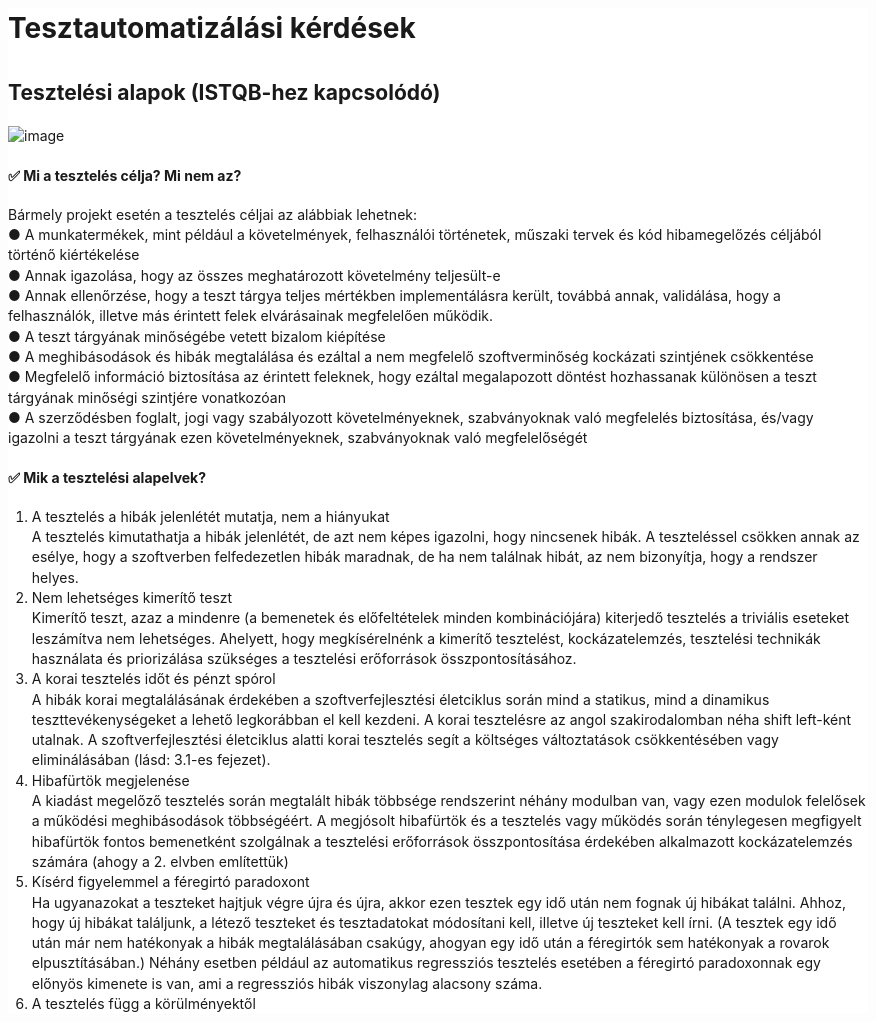 # Tesztautomatizálási kérdések

## Tesztelési alapok (ISTQB-hez kapcsolódó)
<img src="https://www.mindsmapped.com/wp-content/uploads/2016/06/ISTQB.jpg" alt="image" width="300" height="220">

#### ✅ Mi a tesztelés célja? Mi nem az?
Bármely projekt esetén a tesztelés céljai az alábbiak lehetnek:<br> 
● A munkatermékek, mint például a követelmények, felhasználói történetek, műszaki tervek és kód 
hibamegelőzés céljából történő kiértékelése<br> 
● Annak igazolása, hogy az összes meghatározott követelmény teljesült-e<br> 
● Annak ellenőrzése, hogy a teszt tárgya teljes mértékben implementálásra került, továbbá annak, 
validálása, hogy a felhasználók, illetve más érintett felek elvárásainak megfelelően működik. <br> 
● A teszt tárgyának minőségébe vetett bizalom kiépítése <br> 
● A meghibásodások és hibák megtalálása és ezáltal a nem megfelelő szoftverminőség kockázati 
szintjének csökkentése <br> 
● Megfelelő információ biztosítása az érintett feleknek, hogy ezáltal megalapozott döntést 
hozhassanak különösen a teszt tárgyának minőségi szintjére vonatkozóan <br> 
● A szerződésben foglalt, jogi vagy szabályozott követelményeknek, szabványoknak való 
megfelelés biztosítása, és/vagy igazolni a teszt tárgyának ezen követelményeknek, 
szabványoknak való megfelelőségét <br> 
#### ✅ Mik a tesztelési alapelvek?
1. A tesztelés a hibák jelenlétét mutatja, nem a hiányukat <br> 
A tesztelés kimutathatja a hibák jelenlétét, de azt nem képes igazolni, hogy nincsenek hibák. A teszteléssel 
csökken annak az esélye, hogy a szoftverben felfedezetlen hibák maradnak, de ha nem találnak hibát, az 
nem bizonyítja, hogy a rendszer helyes. <br> 
2. Nem lehetséges kimerítő teszt <br> 
Kimerítő teszt, azaz a mindenre (a bemenetek és előfeltételek minden kombinációjára) kiterjedő tesztelés a 
triviális eseteket leszámítva nem lehetséges. Ahelyett, hogy megkísérelnénk a kimerítő tesztelést, 
kockázatelemzés, tesztelési technikák használata és priorizálása szükséges a tesztelési erőforrások 
összpontosításához. <br> 
3. A korai tesztelés időt és pénzt spórol <br> 
A hibák korai megtalálásának érdekében a szoftverfejlesztési életciklus során mind a statikus, mind a 
dinamikus teszttevékenységeket a lehető legkorábban el kell kezdeni. A korai tesztelésre az angol 
szakirodalomban néha shift left-ként utalnak. A szoftverfejlesztési életciklus alatti korai tesztelés segít a 
költséges változtatások csökkentésében vagy eliminálásában (lásd: 3.1-es fejezet). <br> 
4. Hibafürtök megjelenése <br> 
A kiadást megelőző tesztelés során megtalált hibák többsége rendszerint néhány modulban van, vagy ezen 
modulok felelősek a működési meghibásodások többségéért. A megjósolt hibafürtök és a tesztelés vagy
működés során ténylegesen megfigyelt hibafürtök fontos bemenetként szolgálnak a tesztelési erőforrások 
összpontosítása érdekében alkalmazott kockázatelemzés számára (ahogy a 2. elvben említettük) <br> 
5. Kísérd figyelemmel a féregirtó paradoxont <br> 
Ha ugyanazokat a teszteket hajtjuk végre újra és újra, akkor ezen tesztek egy idő után nem fognak új hibákat 
találni. Ahhoz, hogy új hibákat találjunk, a létező teszteket és tesztadatokat módosítani kell, illetve új teszteket 
kell írni. (A tesztek egy idő után már nem hatékonyak a hibák megtalálásában csakúgy, ahogyan egy idő 
után a féregirtók sem hatékonyak a rovarok elpusztításában.) Néhány esetben például az automatikus 
regressziós tesztelés esetében a féregirtó paradoxonnak egy előnyös kimenete is van, ami a regressziós 
hibák viszonylag alacsony száma. <br> 
6. A tesztelés függ a körülményektől <br> 